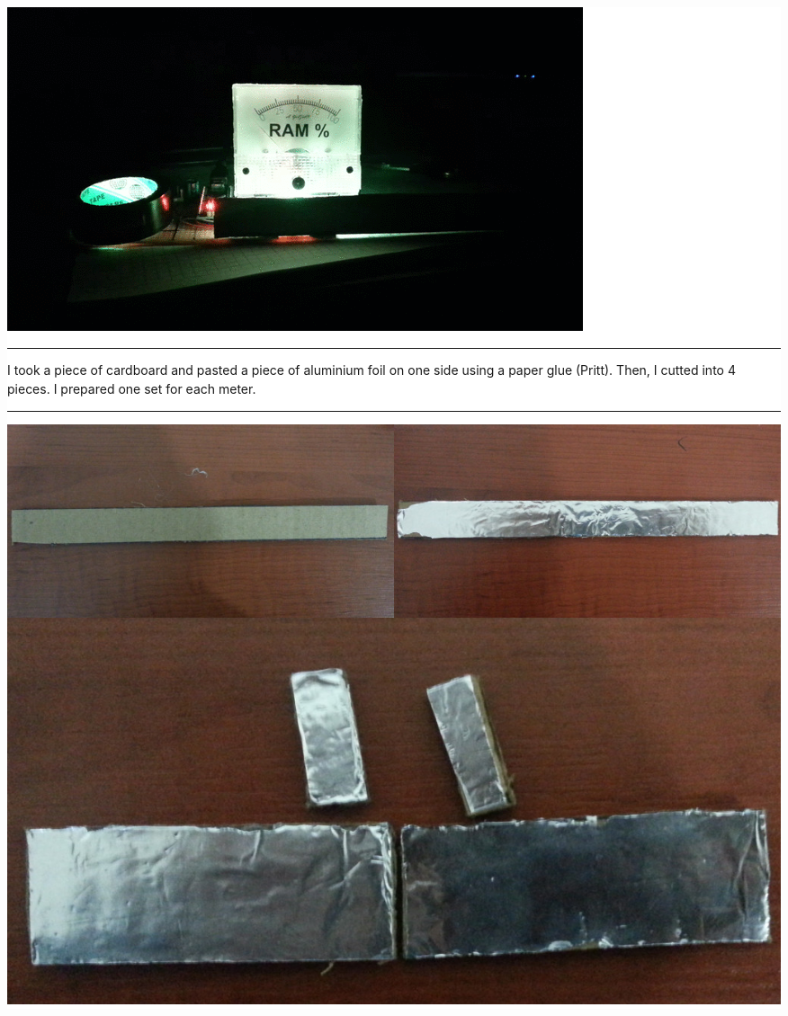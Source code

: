 ![Lighting after home made diffuser.](BoardDiffusedLED.gif "Lighting after home made diffuser.")

***

I took a piece of cardboard and pasted a piece of aluminium foil on one side using a paper glue (Pritt). Then, I cutted into 4 pieces. I prepared one set for each meter.

***

![Cardboards](BoardCardboards.jpg "Cardboards")
